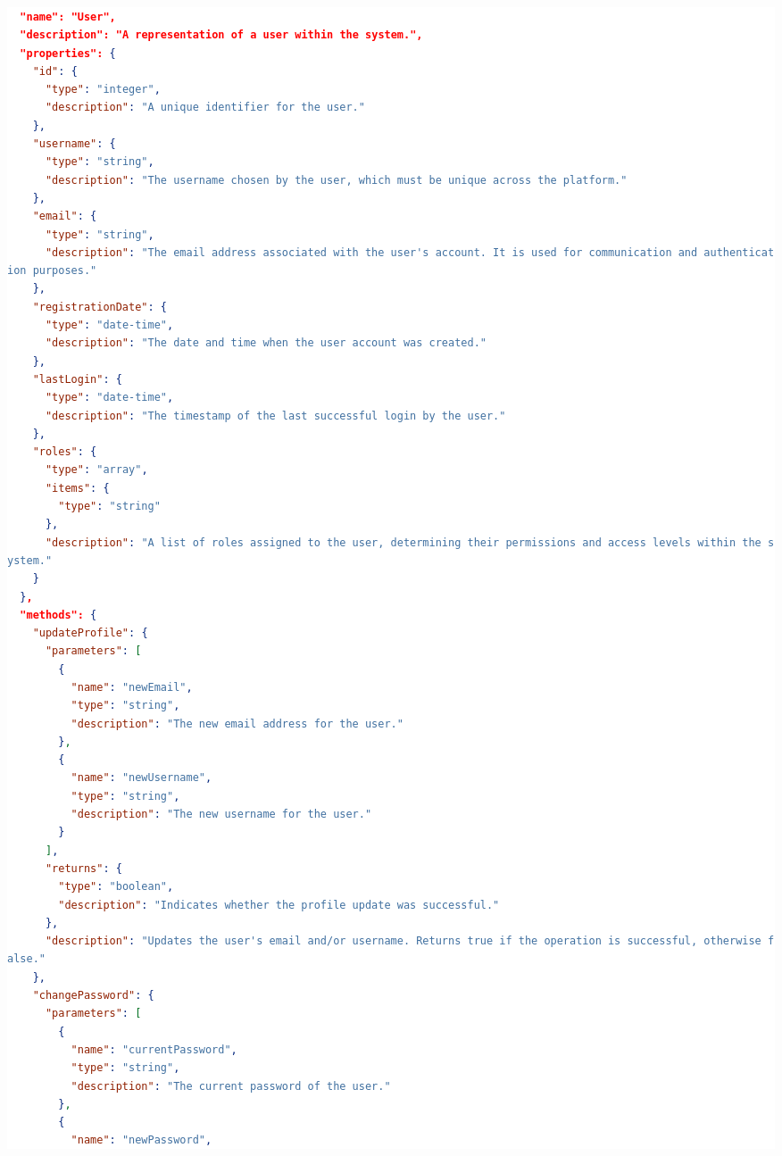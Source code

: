 ```json
  "name": "User",
  "description": "A representation of a user within the system.",
  "properties": {
    "id": {
      "type": "integer",
      "description": "A unique identifier for the user."
    },
    "username": {
      "type": "string",
      "description": "The username chosen by the user, which must be unique across the platform."
    },
    "email": {
      "type": "string",
      "description": "The email address associated with the user's account. It is used for communication and authentication purposes."
    },
    "registrationDate": {
      "type": "date-time",
      "description": "The date and time when the user account was created."
    },
    "lastLogin": {
      "type": "date-time",
      "description": "The timestamp of the last successful login by the user."
    },
    "roles": {
      "type": "array",
      "items": {
        "type": "string"
      },
      "description": "A list of roles assigned to the user, determining their permissions and access levels within the system."
    }
  },
  "methods": {
    "updateProfile": {
      "parameters": [
        {
          "name": "newEmail",
          "type": "string",
          "description": "The new email address for the user."
        },
        {
          "name": "newUsername",
          "type": "string",
          "description": "The new username for the user."
        }
      ],
      "returns": {
        "type": "boolean",
        "description": "Indicates whether the profile update was successful."
      },
      "description": "Updates the user's email and/or username. Returns true if the operation is successful, otherwise false."
    },
    "changePassword": {
      "parameters": [
        {
          "name": "currentPassword",
          "type": "string",
          "description": "The current password of the user."
        },
        {
          "name": "newPassword",
```